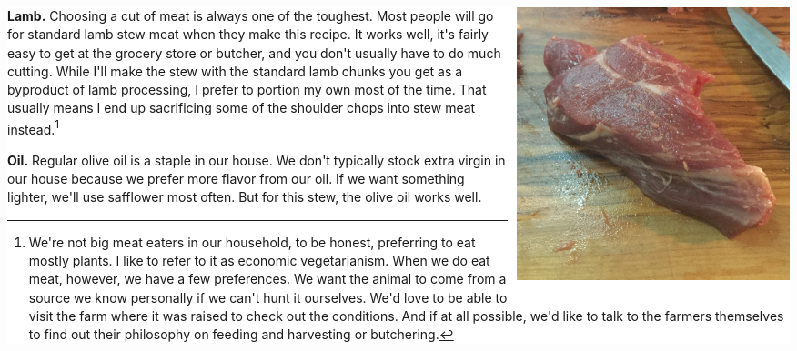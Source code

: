 <img src="/images/lamb-stew-chop-whole.jpg" alt="a fresh lamb chop, bone removed" style="float:right;PADDING-LEFT: 10px;PADDING-BOTTOM: 10px" width="300"> **Lamb.** Choosing a cut of meat is always one of the toughest. Most people will go for standard lamb stew meat when they make this recipe. It works well, it's fairly easy to get at the grocery store or butcher, and you don't usually have to do much cutting. While I'll make the stew with the standard lamb chunks you get as a byproduct of lamb processing, I prefer to portion my own most of the time. That usually means I end up sacrificing some of the shoulder chops into stew meat instead.[^1]

**Oil.** Regular olive oil is a staple in our house. We don't typically stock extra virgin in our house because we prefer more flavor from our oil. If we want something lighter, we'll use safflower most often. But for this stew, the olive oil works well.


[^1]: We're not big meat eaters in our household, to be honest, preferring to eat mostly plants. I like to refer to it as economic vegetarianism. When we do eat meat, however, we have a few preferences. We want the animal to come from a source we know personally if we can't hunt it ourselves. We'd love to be able to visit the farm where it was raised to check out the conditions. And if at all possible, we'd like to talk to the farmers themselves to find out their philosophy on feeding and harvesting or butchering.
[^2]: Fig trees don't normally survive through the winter outside in Michigan. Brown turkey fig trees specifically can survive down to 17F for periods of time above ground. What we usually end up doing is placing the entire tree on a rolling cart and overwintering it in our garage. The older Italian families in southeast Michigan go one step further and leave do what's called "graving" where they bury the plant in a shallow grave for the winter and cover it with brush or old shingles. Look for yards with an oddly placed 5 gallon white bucket, held down by a brick.